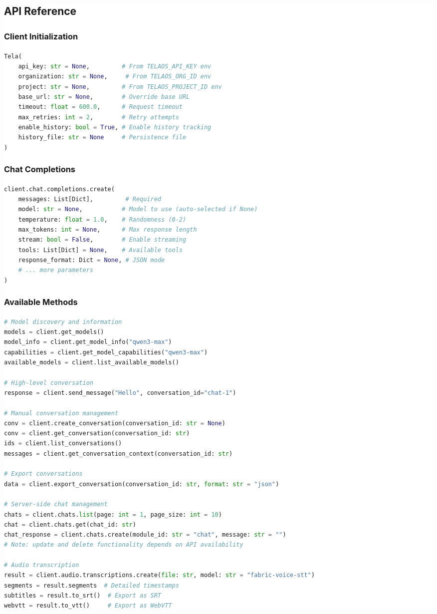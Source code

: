 ## API Reference

### Client Initialization

```python
Tela(
    api_key: str = None,         # From TELAOS_API_KEY env
    organization: str = None,     # From TELAOS_ORG_ID env
    project: str = None,         # From TELAOS_PROJECT_ID env
    base_url: str = None,        # Override base URL
    timeout: float = 600.0,      # Request timeout
    max_retries: int = 2,        # Retry attempts
    enable_history: bool = True, # Enable history tracking
    history_file: str = None     # Persistence file
)
```

### Chat Completions

```python
client.chat.completions.create(
    messages: List[Dict],         # Required
    model: str = None,           # Model to use (auto-selected if None)
    temperature: float = 1.0,    # Randomness (0-2)
    max_tokens: int = None,      # Max response length
    stream: bool = False,        # Enable streaming
    tools: List[Dict] = None,    # Available tools
    response_format: Dict = None, # JSON mode
    # ... more parameters
)
```

### Available Methods

```python
# Model discovery and information
models = client.get_models()
model_info = client.get_model_info("qwen3-max")
capabilities = client.get_model_capabilities("qwen3-max")
available_models = client.list_available_models()

# High-level conversation
response = client.send_message("Hello", conversation_id="chat-1")

# Manual conversation management
conv = client.create_conversation(conversation_id: str = None)
conv = client.get_conversation(conversation_id: str)
ids = client.list_conversations()
messages = client.get_conversation_context(conversation_id: str)

# Export conversations
data = client.export_conversation(conversation_id: str, format: str = "json")

# Server-side chat management
chats = client.chats.list(page: int = 1, page_size: int = 10)
chat = client.chats.get(chat_id: str)
chat_response = client.chats.create(module_id: str = "chat", message: str = "")
# Note: update and delete functionality depends on API availability

# Audio transcription
result = client.audio.transcriptions.create(file: str, model: str = "fabric-voice-stt")
segments = result.segments  # Detailed timestamps
subtitles = result.to_srt()  # Export as SRT
webvtt = result.to_vtt()     # Export as WebVTT
```